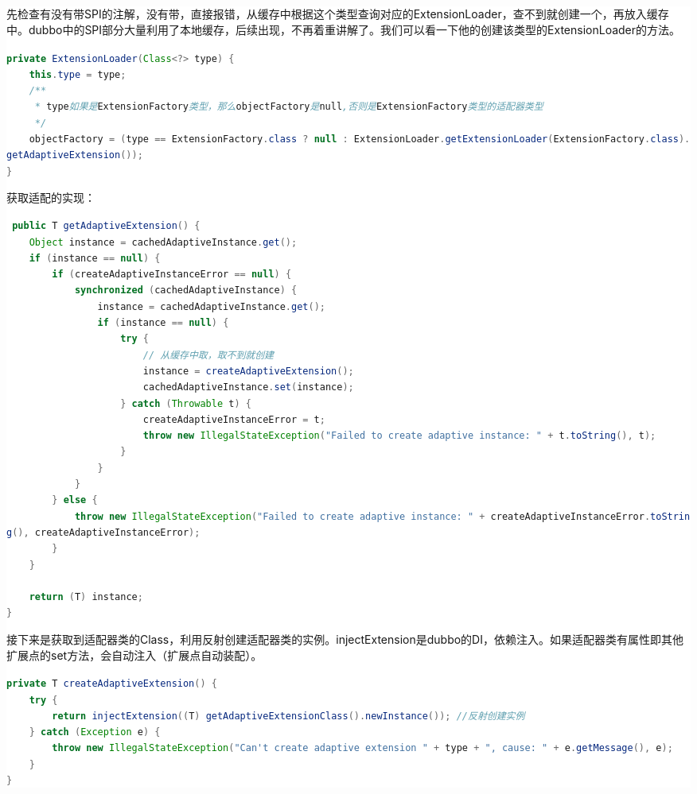 
先检查有没有带SPI的注解，没有带，直接报错，从缓存中根据这个类型查询对应的ExtensionLoader，查不到就创建一个，再放入缓存中。dubbo中的SPI部分大量利用了本地缓存，后续出现，不再着重讲解了。我们可以看一下他的创建该类型的ExtensionLoader的方法。

```java
private ExtensionLoader(Class<?> type) {
    this.type = type;
    /**
     * type如果是ExtensionFactory类型，那么objectFactory是null,否则是ExtensionFactory类型的适配器类型
     */
    objectFactory = (type == ExtensionFactory.class ? null : ExtensionLoader.getExtensionLoader(ExtensionFactory.class).getAdaptiveExtension());
}
```

获取适配的实现：

```java
 public T getAdaptiveExtension() {
    Object instance = cachedAdaptiveInstance.get();
    if (instance == null) {
        if (createAdaptiveInstanceError == null) {
            synchronized (cachedAdaptiveInstance) {
                instance = cachedAdaptiveInstance.get();
                if (instance == null) {
                    try {
                    	// 从缓存中取，取不到就创建
                        instance = createAdaptiveExtension();
                        cachedAdaptiveInstance.set(instance);
                    } catch (Throwable t) {
                        createAdaptiveInstanceError = t;
                        throw new IllegalStateException("Failed to create adaptive instance: " + t.toString(), t);
                    }
                }
            }
        } else {
            throw new IllegalStateException("Failed to create adaptive instance: " + createAdaptiveInstanceError.toString(), createAdaptiveInstanceError);
        }
    }

    return (T) instance;
}
```

接下来是获取到适配器类的Class，利用反射创建适配器类的实例。injectExtension是dubbo的DI，依赖注入。如果适配器类有属性即其他扩展点的set方法，会自动注入（扩展点自动装配）。

```java
private T createAdaptiveExtension() {
    try {
        return injectExtension((T) getAdaptiveExtensionClass().newInstance()); //反射创建实例
    } catch (Exception e) {
        throw new IllegalStateException("Can't create adaptive extension " + type + ", cause: " + e.getMessage(), e);
    }
}
```
